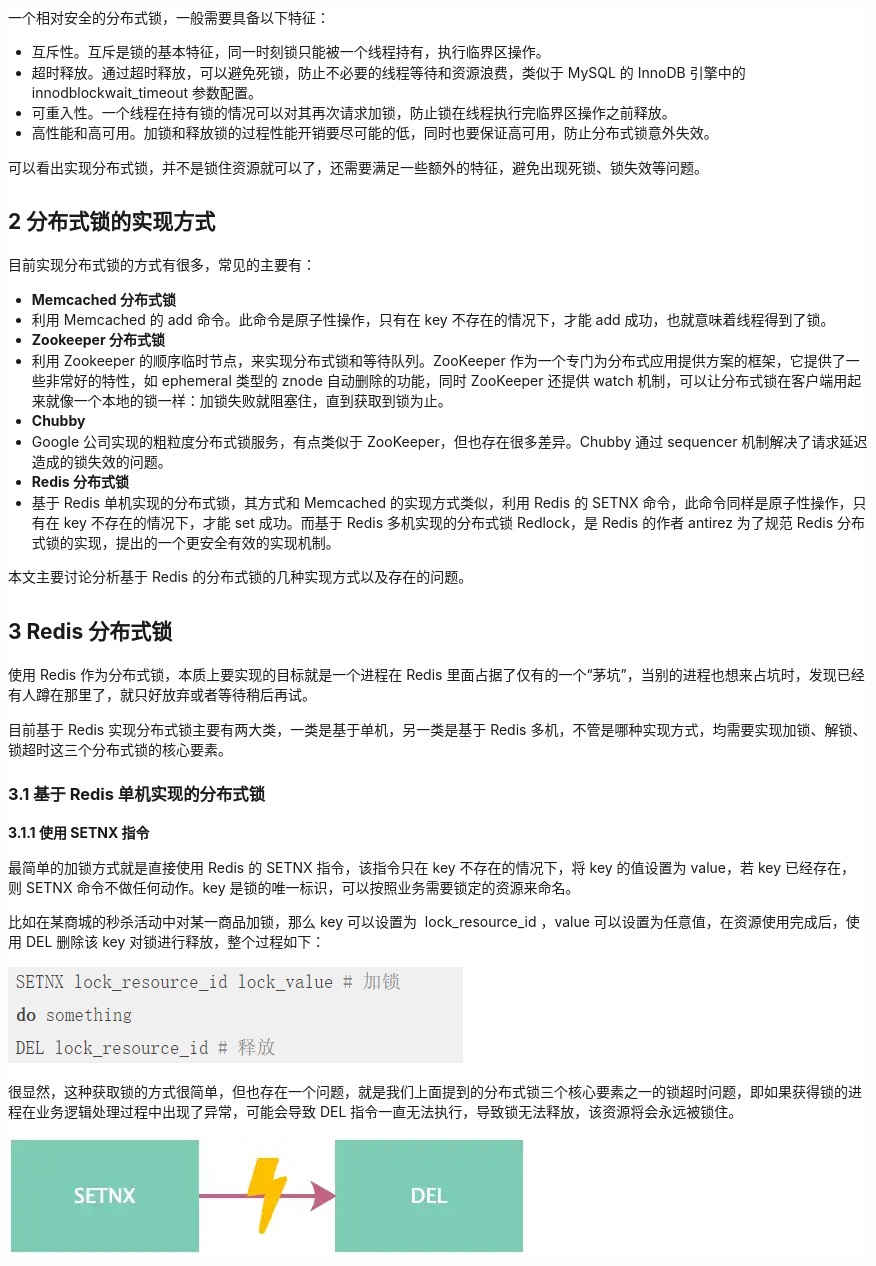 一个相对安全的分布式锁，一般需要具备以下特征：

- 互斥性。互斥是锁的基本特征，同一时刻锁只能被一个线程持有，执行临界区操作。
- 超时释放。通过超时释放，可以避免死锁，防止不必要的线程等待和资源浪费，类似于 MySQL 的 InnoDB 引擎中的 innodblockwait\_timeout 参数配置。
- 可重入性。一个线程在持有锁的情况可以对其再次请求加锁，防止锁在线程执行完临界区操作之前释放。
- 高性能和高可用。加锁和释放锁的过程性能开销要尽可能的低，同时也要保证高可用，防止分布式锁意外失效。

可以看出实现分布式锁，并不是锁住资源就可以了，还需要满足一些额外的特征，避免出现死锁、锁失效等问题。

## 2 分布式锁的实现方式

目前实现分布式锁的方式有很多，常见的主要有：

- **Memcached 分布式锁**
- 利用 Memcached 的 add 命令。此命令是原子性操作，只有在 key 不存在的情况下，才能 add 成功，也就意味着线程得到了锁。
- **Zookeeper 分布式锁**
- 利用 Zookeeper 的顺序临时节点，来实现分布式锁和等待队列。ZooKeeper 作为一个专门为分布式应用提供方案的框架，它提供了一些非常好的特性，如 ephemeral 类型的 znode 自动删除的功能，同时 ZooKeeper 还提供 watch 机制，可以让分布式锁在客户端用起来就像一个本地的锁一样：加锁失败就阻塞住，直到获取到锁为止。
- **Chubby**
- Google 公司实现的粗粒度分布式锁服务，有点类似于 ZooKeeper，但也存在很多差异。Chubby 通过 sequencer 机制解决了请求延迟造成的锁失效的问题。
- **Redis 分布式锁**
- 基于 Redis 单机实现的分布式锁，其方式和 Memcached 的实现方式类似，利用 Redis 的 SETNX 命令，此命令同样是原子性操作，只有在 key 不存在的情况下，才能 set 成功。而基于 Redis 多机实现的分布式锁 Redlock，是 Redis 的作者 antirez 为了规范 Redis 分布式锁的实现，提出的一个更安全有效的实现机制。

本文主要讨论分析基于 Redis 的分布式锁的几种实现方式以及存在的问题。

## 3 Redis 分布式锁

使用 Redis 作为分布式锁，本质上要实现的目标就是一个进程在 Redis 里面占据了仅有的一个“茅坑”，当别的进程也想来占坑时，发现已经有人蹲在那里了，就只好放弃或者等待稍后再试。

目前基于 Redis 实现分布式锁主要有两大类，一类是基于单机，另一类是基于 Redis 多机，不管是哪种实现方式，均需要实现加锁、解锁、锁超时这三个分布式锁的核心要素。

### 3.1 基于 Redis 单机实现的分布式锁

**3.1.1 使用 SETNX 指令**

最简单的加锁方式就是直接使用 Redis 的 SETNX 指令，该指令只在 key 不存在的情况下，将 key 的值设置为 value，若 key 已经存在，则 SETNX 命令不做任何动作。key 是锁的唯一标识，可以按照业务需要锁定的资源来命名。

比如在某商城的秒杀活动中对某一商品加锁，那么 key 可以设置为  lock\_resource\_id ，value 可以设置为任意值，在资源使用完成后，使用 DEL 删除该 key 对锁进行释放，整个过程如下：

![](assets/e64ce358de2f0bdab6e1dee4d2a5b16c-20230610173812-7slg7kr.png)

很显然，这种获取锁的方式很简单，但也存在一个问题，就是我们上面提到的分布式锁三个核心要素之一的锁超时问题，即如果获得锁的进程在业务逻辑处理过程中出现了异常，可能会导致 DEL 指令一直无法执行，导致锁无法释放，该资源将会永远被锁住。

![](assets/33d85bcdcf1c3858ff918134ae07e61e-20230610173812-92efnop.png)

